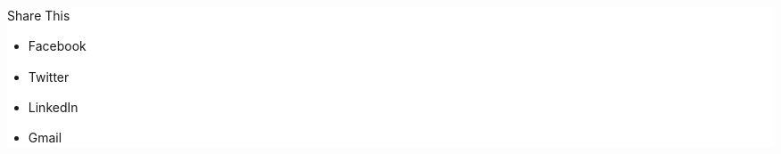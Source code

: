 <span class="et_social_hide_sidebar et_social_icon"></span>

Share This

<span class="et_social_close"></span>

- <a href="http://www.facebook.com/sharer.php?u=https%3A%2F%2Ffamilypromise.org%2Flatest%2Ffamily-promise-of-gainesville%2F&amp;t=A%20Community%20of%20Care" class="et_social_share"><em></em></a>
  Facebook

  <span class="et_social_overlay"></span>

- <a href="http://twitter.com/share?text=A%20Community%20of%20Care&amp;url=https%3A%2F%2Ffamilypromise.org%2Flatest%2Ffamily-promise-of-gainesville%2F&amp;via=@fpnational" class="et_social_share"><em></em></a>
  Twitter

  <span class="et_social_overlay"></span>

- <a href="http://www.linkedin.com/shareArticle?mini=true&amp;url=https%3A%2F%2Ffamilypromise.org%2Flatest%2Ffamily-promise-of-gainesville%2F&amp;title=A%20Community%20of%20Care" class="et_social_share"><em></em></a>
  LinkedIn

  <span class="et_social_overlay"></span>

- <a href="https://mail.google.com/mail/u/0/?view=cm&amp;fs=1&amp;su=A%20Community%20of%20Care&amp;body=https%3A%2F%2Ffamilypromise.org%2Flatest%2Ffamily-promise-of-gainesville%2F&amp;ui=2&amp;tf=1" class="et_social_share"><em></em></a>
  Gmail

  <span class="et_social_overlay"></span>
